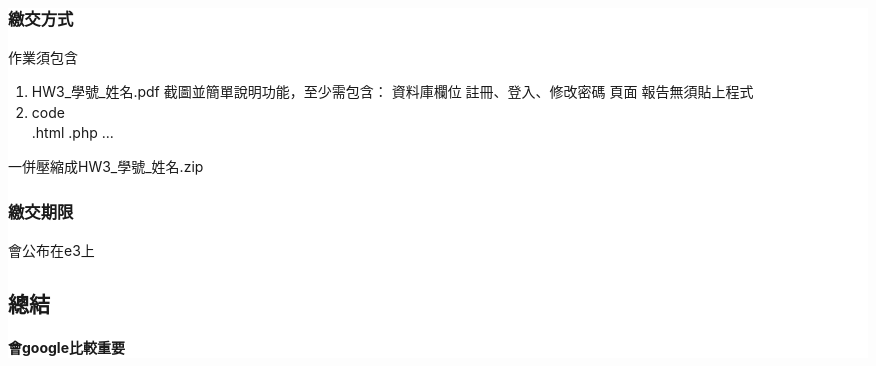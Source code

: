 ### 繳交方式
作業須包含
1. HW3_學號_姓名.pdf
截圖並簡單說明功能，至少需包含：
資料庫欄位
註冊、登入、修改密碼 頁面
報告無須貼上程式
2. code    
.html .php ... 

一併壓縮成HW3_學號_姓名.zip
### 繳交期限
會公布在e3上

## 總結
**會google比較重要**
